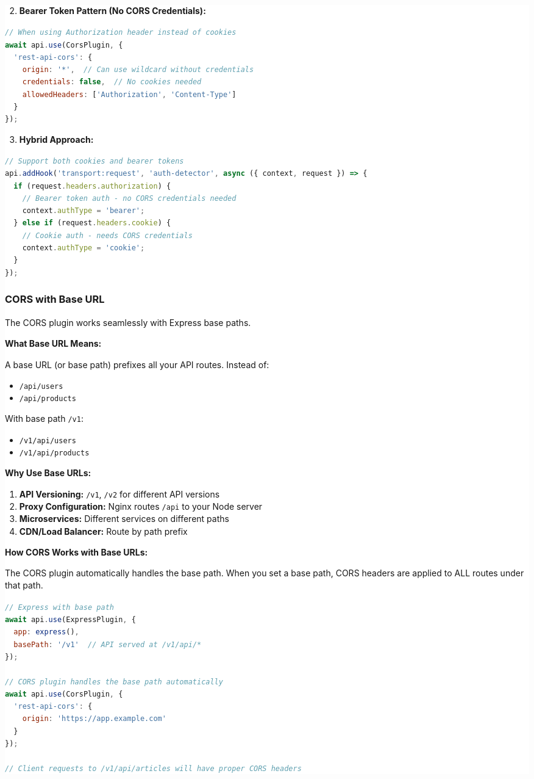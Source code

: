 2. **Bearer Token Pattern (No CORS Credentials):**
```javascript
// When using Authorization header instead of cookies
await api.use(CorsPlugin, {
  'rest-api-cors': {
    origin: '*',  // Can use wildcard without credentials
    credentials: false,  // No cookies needed
    allowedHeaders: ['Authorization', 'Content-Type']
  }
});
```

3. **Hybrid Approach:**
```javascript
// Support both cookies and bearer tokens
api.addHook('transport:request', 'auth-detector', async ({ context, request }) => {
  if (request.headers.authorization) {
    // Bearer token auth - no CORS credentials needed
    context.authType = 'bearer';
  } else if (request.headers.cookie) {
    // Cookie auth - needs CORS credentials
    context.authType = 'cookie';
  }
});
```

### CORS with Base URL

The CORS plugin works seamlessly with Express base paths.

**What Base URL Means:**

A base URL (or base path) prefixes all your API routes. Instead of:
- `/api/users`
- `/api/products`

With base path `/v1`:
- `/v1/api/users`
- `/v1/api/products`

**Why Use Base URLs:**

1. **API Versioning:** `/v1`, `/v2` for different API versions
2. **Proxy Configuration:** Nginx routes `/api` to your Node server
3. **Microservices:** Different services on different paths
4. **CDN/Load Balancer:** Route by path prefix

**How CORS Works with Base URLs:**

The CORS plugin automatically handles the base path. When you set a base path, CORS headers are applied to ALL routes under that path.

```javascript
// Express with base path
await api.use(ExpressPlugin, {
  app: express(),
  basePath: '/v1'  // API served at /v1/api/*
});

// CORS plugin handles the base path automatically
await api.use(CorsPlugin, {
  'rest-api-cors': {
    origin: 'https://app.example.com'
  }
});

// Client requests to /v1/api/articles will have proper CORS headers
```
